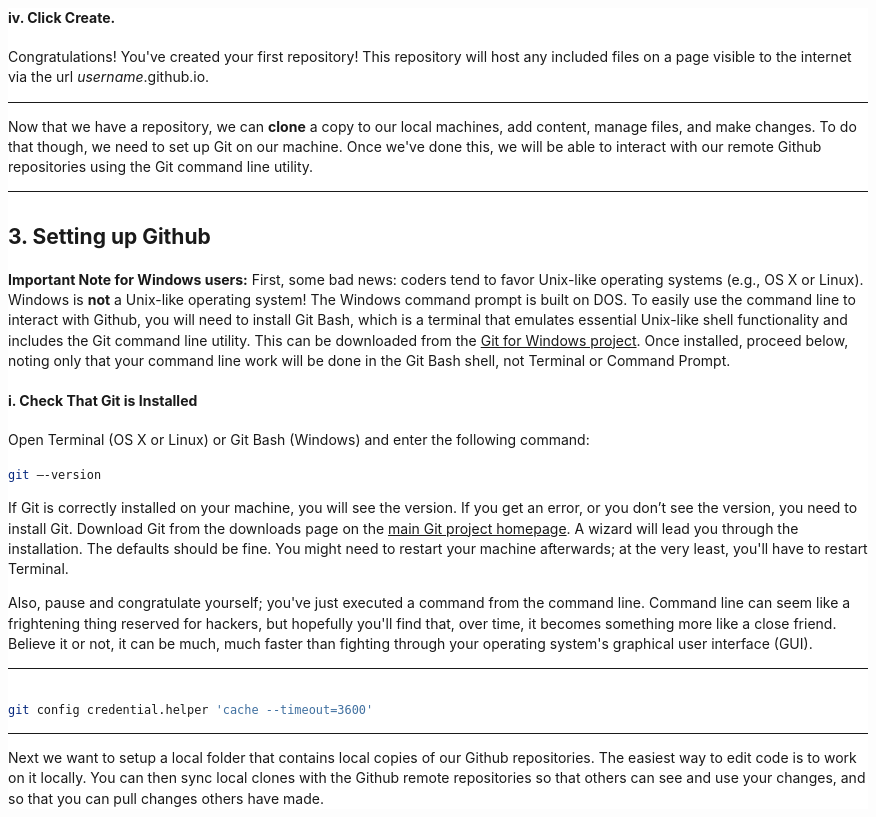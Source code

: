 #### iv. Click Create.

Congratulations! You've created your first repository! This repository will host any included files on a page visible to the internet via the url *username*.github.io.

***

Now that we have a repository, we can **clone** a copy to our local machines, add content, manage files, and make changes. To do that though, we need to set up Git on our machine. Once we've done this, we will be able to interact with our remote Github repositories using the Git command line utility.

***

## 3. Setting up Github

**Important Note for Windows users:** First, some bad news: coders tend to favor Unix-like operating systems (e.g., OS X or Linux). Windows is **not** a Unix-like operating system! The Windows command prompt is built on DOS. To easily use the command line to interact with Github, you will need to install Git Bash, which is a terminal that emulates essential Unix-like shell functionality and includes the Git command line utility. This can be downloaded from the [Git for Windows project](http://gitforwindows.org/). Once installed, proceed below, noting only that your command line work will be done in the Git Bash shell, not Terminal or Command Prompt.

#### i. Check That Git is Installed

Open Terminal (OS X or Linux) or Git Bash (Windows) and enter the following command:

```sh
git –-version
```

If Git is correctly installed on your machine, you will see the version. If you get an error, or you don’t see the version, you need to install Git. Download Git from the downloads page on the [main Git project homepage](https://git-scm.com/). A wizard will lead you through the installation. The defaults should be fine. You might need to restart your machine afterwards; at the very least, you'll have to restart Terminal.

Also, pause and congratulate yourself; you've just executed a command from the command line. Command line can seem like a frightening thing reserved for hackers, but hopefully you'll find that, over time, it becomes something more like a close friend. Believe it or not, it can be much, much faster than fighting through your operating system's graphical user interface (GUI).

***

##

```sh
git config credential.helper 'cache --timeout=3600'
```



***

Next we want to setup a local folder that contains local copies of our Github repositories. The easiest way to edit code is to work on it locally. You can then sync local clones with the Github remote repositories so that others can see and use your changes, and so that you can pull changes others have made.
